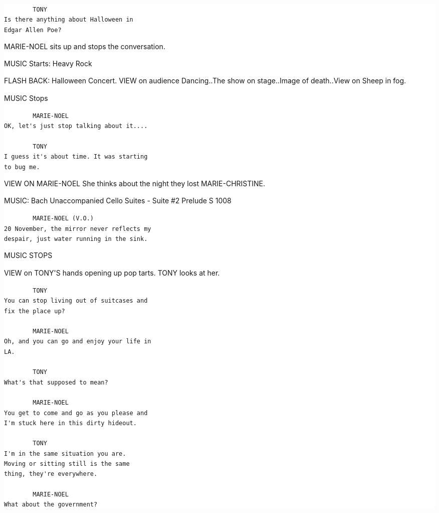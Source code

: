 
			TONY
	Is there anything about Halloween in 	
	Edgar Allen Poe?

MARIE-NOEL sits up and stops the conversation.

MUSIC Starts: Heavy Rock

FLASH BACK: Halloween Concert. VIEW on audience 
Dancing..The show on stage..Image of death..View on 
Sheep in fog.

MUSIC Stops


			MARIE-NOEL
	OK, let's just stop talking about it.... 

			TONY
	I guess it's about time. It was starting
 	to bug me.

VIEW ON MARIE-NOEL 
She thinks about the night they lost MARIE-CHRISTINE.

MUSIC: Bach Unaccompanied Cello Suites - Suite #2 
Prelude S 1008 


			MARIE-NOEL (V.O.)
	20 November, the mirror never reflects my
 	despair, just water running in the sink.

MUSIC STOPS

VIEW on TONY'S hands opening up pop tarts. TONY 
looks at her.


			TONY
	You can stop living out of suitcases and 
	fix the place up?

			MARIE-NOEL
	Oh, and you can go and enjoy your life in
 	LA.

			TONY
	What's that supposed to mean?

			MARIE-NOEL
	You get to come and go as you please and 
	I'm stuck here in this dirty hideout.
	
			TONY
	I'm in the same situation you are. 	
	Moving or sitting still is the same 	
	thing, they're everywhere. 

			MARIE-NOEL
	What about the government?
